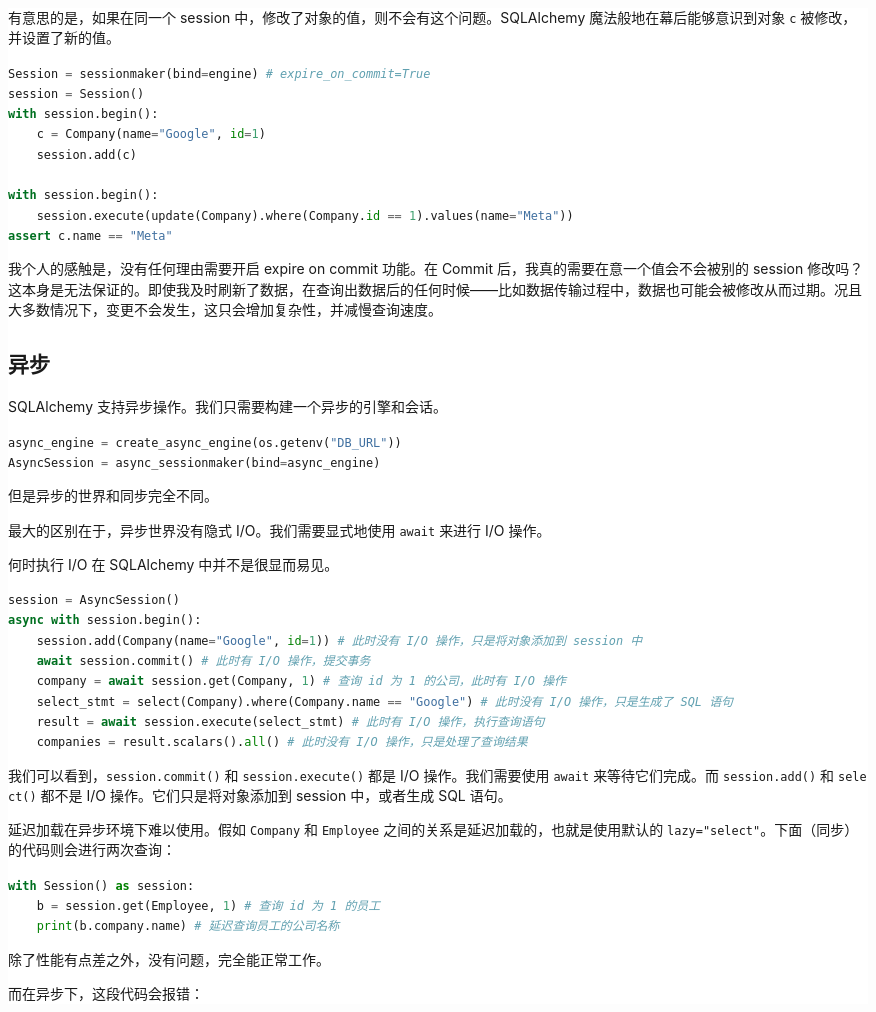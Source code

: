 
有意思的是，如果在同一个 session 中，修改了对象的值，则不会有这个问题。SQLAlchemy 魔法般地在幕后能够意识到对象 `c` 被修改，并设置了新的值。

```python
Session = sessionmaker(bind=engine) # expire_on_commit=True
session = Session()
with session.begin():
    c = Company(name="Google", id=1)
    session.add(c)

with session.begin():
    session.execute(update(Company).where(Company.id == 1).values(name="Meta"))
assert c.name == "Meta"
```

我个人的感触是，没有任何理由需要开启 expire on commit 功能。在 Commit 后，我真的需要在意一个值会不会被别的 session 修改吗？这本身是无法保证的。即使我及时刷新了数据，在查询出数据后的任何时候——比如数据传输过程中，数据也可能会被修改从而过期。况且大多数情况下，变更不会发生，这只会增加复杂性，并减慢查询速度。

## 异步

SQLAlchemy 支持异步操作。我们只需要构建一个异步的引擎和会话。

```python
async_engine = create_async_engine(os.getenv("DB_URL"))
AsyncSession = async_sessionmaker(bind=async_engine)
```

但是异步的世界和同步完全不同。

最大的区别在于，异步世界没有隐式 I/O。我们需要显式地使用 `await` 来进行 I/O 操作。

何时执行 I/O 在 SQLAlchemy 中并不是很显而易见。

```python
session = AsyncSession()
async with session.begin():
    session.add(Company(name="Google", id=1)) # 此时没有 I/O 操作，只是将对象添加到 session 中
    await session.commit() # 此时有 I/O 操作，提交事务
    company = await session.get(Company, 1) # 查询 id 为 1 的公司，此时有 I/O 操作
    select_stmt = select(Company).where(Company.name == "Google") # 此时没有 I/O 操作，只是生成了 SQL 语句
    result = await session.execute(select_stmt) # 此时有 I/O 操作，执行查询语句
    companies = result.scalars().all() # 此时没有 I/O 操作，只是处理了查询结果
```

我们可以看到，`session.commit()` 和 `session.execute()` 都是 I/O 操作。我们需要使用 `await` 来等待它们完成。而 `session.add()` 和 `select()` 都不是 I/O 操作。它们只是将对象添加到 session 中，或者生成 SQL 语句。

延迟加载在异步环境下难以使用。假如 `Company` 和 `Employee` 之间的关系是延迟加载的，也就是使用默认的 `lazy="select"`。下面（同步）的代码则会进行两次查询：

```python
with Session() as session:
    b = session.get(Employee, 1) # 查询 id 为 1 的员工
    print(b.company.name) # 延迟查询员工的公司名称
```

除了性能有点差之外，没有问题，完全能正常工作。

而在异步下，这段代码会报错：
